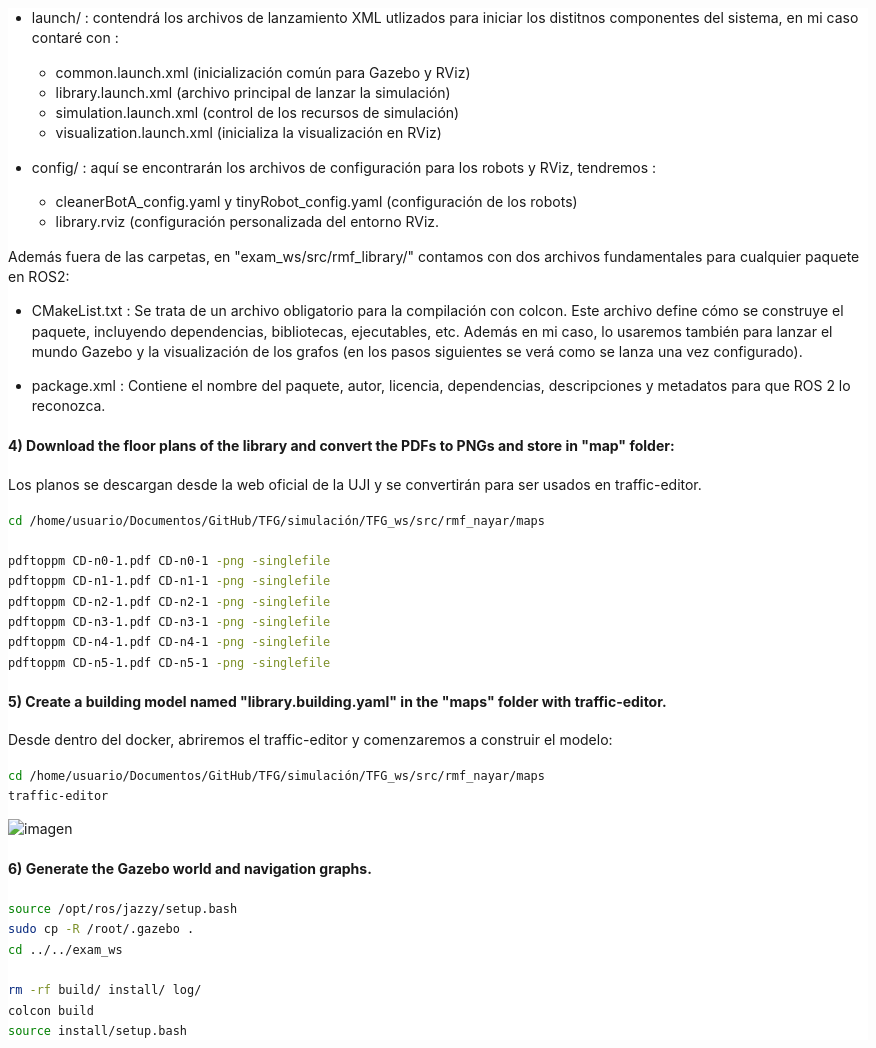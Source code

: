 - launch/ : contendrá los archivos de lanzamiento XML utlizados para iniciar los distitnos componentes del sistema, en mi caso contaré con :

  	- common.launch.xml (inicialización común para Gazebo y RViz)
  	- library.launch.xml (archivo principal de lanzar la simulación)
  	- simulation.launch.xml (control de los recursos de simulación)
  	- visualization.launch.xml (inicializa la visualización en RViz)
 
- config/ : aquí se encontrarán los archivos de configuración para los robots y RViz, tendremos :

  	- cleanerBotA_config.yaml y tinyRobot_config.yaml (configuración de los robots)
  	- library.rviz (configuración personalizada del entorno RViz.

Además fuera de las carpetas, en "exam_ws/src/rmf_library/" contamos con dos archivos fundamentales para cualquier paquete en ROS2: 

- CMakeList.txt : Se trata de un archivo obligatorio para la compilación con colcon. Este archivo define cómo se construye el paquete, incluyendo dependencias, bibliotecas, ejecutables, etc. Además en mi caso, lo usaremos también para lanzar el mundo Gazebo y la visualización de los grafos (en los pasos siguientes se verá como se lanza una vez configurado).

- package.xml : Contiene el nombre del paquete, autor, licencia, dependencias, descripciones y metadatos para que ROS 2 lo reconozca.

#### 4) Download the floor plans of the library and convert the PDFs to PNGs and store in "map" folder:

Los planos se descargan desde la web oficial de la UJI y se convertirán para ser usados en traffic-editor.

```bash
cd /home/usuario/Documentos/GitHub/TFG/simulación/TFG_ws/src/rmf_nayar/maps

pdftoppm CD-n0-1.pdf CD-n0-1 -png -singlefile
pdftoppm CD-n1-1.pdf CD-n1-1 -png -singlefile
pdftoppm CD-n2-1.pdf CD-n2-1 -png -singlefile
pdftoppm CD-n3-1.pdf CD-n3-1 -png -singlefile
pdftoppm CD-n4-1.pdf CD-n4-1 -png -singlefile
pdftoppm CD-n5-1.pdf CD-n5-1 -png -singlefile
```

#### 5) Create a building model named "library.building.yaml" in the "maps" folder with traffic-editor.

Desde dentro del docker, abriremos el traffic-editor y comenzaremos a construir el modelo:

```bash
cd /home/usuario/Documentos/GitHub/TFG/simulación/TFG_ws/src/rmf_nayar/maps
traffic-editor
```
![imagen](https://github.com/user-attachments/assets/92b1493a-998f-43d0-8b7d-8e479c3e49ee)

#### 6) Generate the Gazebo world and navigation graphs.

```bash
source /opt/ros/jazzy/setup.bash
sudo cp -R /root/.gazebo .	
cd ../../exam_ws

rm -rf build/ install/ log/
colcon build
source install/setup.bash
```
